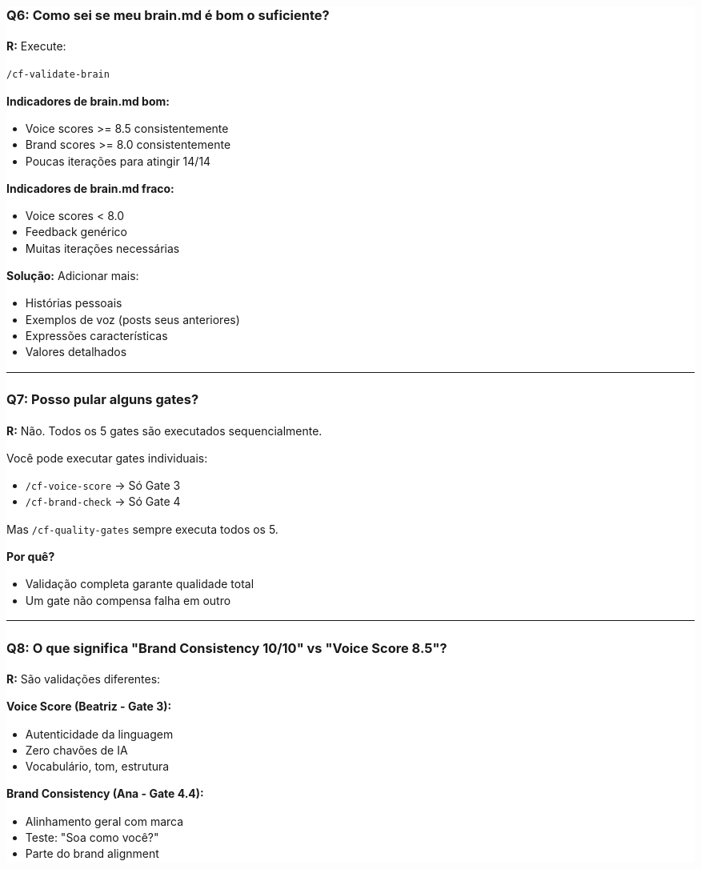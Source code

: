 ### Q6: Como sei se meu brain.md é bom o suficiente?

**R:** Execute:
```bash
/cf-validate-brain
```

**Indicadores de brain.md bom:**
- Voice scores >= 8.5 consistentemente
- Brand scores >= 8.0 consistentemente
- Poucas iterações para atingir 14/14

**Indicadores de brain.md fraco:**
- Voice scores < 8.0
- Feedback genérico
- Muitas iterações necessárias

**Solução:** Adicionar mais:
- Histórias pessoais
- Exemplos de voz (posts seus anteriores)
- Expressões características
- Valores detalhados

---

### Q7: Posso pular alguns gates?

**R:** Não. Todos os 5 gates são executados sequencialmente.

Você pode executar gates individuais:
- `/cf-voice-score` → Só Gate 3
- `/cf-brand-check` → Só Gate 4

Mas `/cf-quality-gates` sempre executa todos os 5.

**Por quê?**
- Validação completa garante qualidade total
- Um gate não compensa falha em outro

---

### Q8: O que significa "Brand Consistency 10/10" vs "Voice Score 8.5"?

**R:** São validações diferentes:

**Voice Score (Beatriz - Gate 3):**
- Autenticidade da linguagem
- Zero chavões de IA
- Vocabulário, tom, estrutura

**Brand Consistency (Ana - Gate 4.4):**
- Alinhamento geral com marca
- Teste: "Soa como você?"
- Parte do brand alignment
